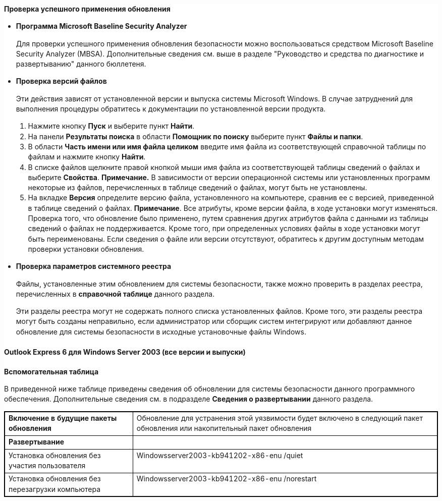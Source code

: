 **Проверка успешного применения обновления**

-   **Программа Microsoft Baseline Security Analyzer**

    Для проверки успешного применения обновления безопасности можно воспользоваться средством Microsoft Baseline Security Analyzer (MBSA). Дополнительные сведения см. выше в разделе "Руководство и средства по диагностике и развертыванию" данного бюллетеня.

-   **Проверка версий файлов**

    Эти действия зависят от установленной версии и выпуска системы Microsoft Windows. В случае затруднений для выполнения процедуры обратитесь к документации по установленной версии продукта.

    1.  Нажмите кнопку **Пуск** и выберите пункт **Найти**.
    2.  На панели **Результаты поиска** в области **Помощник по поиску** выберите пункт **Файлы и папки**.
    3.  В области **Часть имени или имя файла целиком** введите имя файла из соответствующей справочной таблицы по файлам и нажмите кнопку **Найти**.
    4.  В списке файлов щелкните правой кнопкой мыши имя файла из соответствующей таблицы сведений о файлах и выберите **Свойства**.
        **Примечание.** В зависимости от версии операционной системы или установленных программ некоторые из файлов, перечисленных в таблице сведений о файлах, могут быть не установлены.
    5.  На вкладке **Версия** определите версию файла, установленного на компьютере, сравнив ее с версией, приведенной в таблице сведений о файлах.
        **Примечание**. Все атрибуты, кроме версии файла, в ходе установки могут изменяться. Проверка того, что обновление было применено, путем сравнения других атрибутов файла с данными из таблицы сведений о файлах не поддерживается. Кроме того, при определенных условиях файлы в ходе установки могут быть переименованы. Если сведения о файле или версии отсутствуют, обратитесь к другим доступным методам проверки установки обновления.

-   **Проверка параметров системного реестра**

    Файлы, установленные этим обновлением для системы безопасности, также можно проверить в разделах реестра, перечисленных в **справочной таблице** данного раздела.

    Эти разделы реестра могут не содержать полного списка установленных файлов. Кроме того, эти разделы реестра могут быть созданы неправильно, если администратор или сборщик систем интегрируют или добавляют данное обновление для системы безопасности в исходные установочные файлы Windows.

#### Outlook Express 6 для Windows Server 2003 (все версии и выпуски)

**Вспомогательная таблица**

В приведенной ниже таблице приведены сведения об обновлении для системы безопасности данного программного обеспечения. Дополнительные сведения см. в подразделе **Сведения о развертывании** данного раздела.

 
<table style="border:1px solid black;">
<tbody>
<tr class="odd">
<td style="border:1px solid black;"><strong>Включение в будущие пакеты обновления</strong></td>
<td style="border:1px solid black;">Обновление для устранения этой уязвимости будет включено в следующий пакет обновления или накопительный пакет обновления</td>
</tr>
<tr class="even">
<td style="border:1px solid black;"><strong>Развертывание</strong></td>
<td style="border:1px solid black;"></td>
</tr>
<tr class="odd">
<td style="border:1px solid black;">Установка обновления без участия пользователя</td>
<td style="border:1px solid black;">Windowsserver2003-kb941202-x86-enu /quiet</td>
</tr>
<tr class="even">
<td style="border:1px solid black;">Установка обновления без перезагрузки компьютера</td>
<td style="border:1px solid black;">Windowsserver2003-kb941202-x86-enu /norestart</td>
</tr>
<tr class="odd">